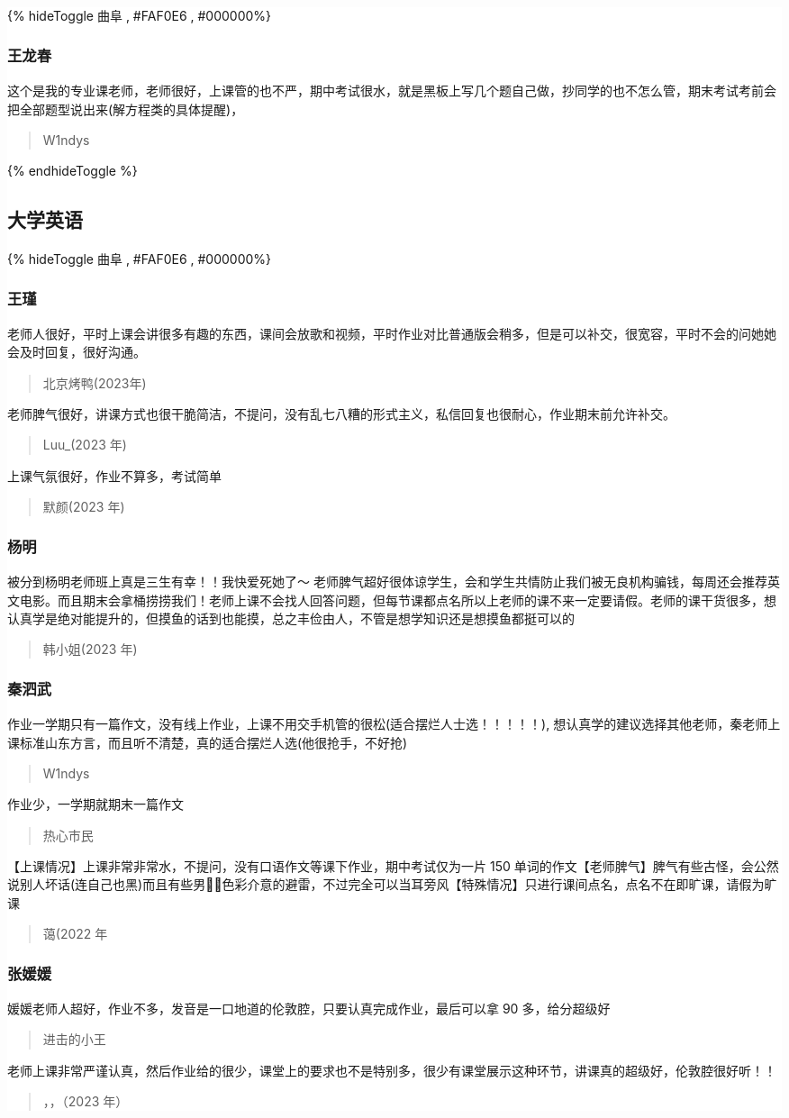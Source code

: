 {% hideToggle 曲阜 , #FAF0E6 , #000000%}

### 王龙春

这个是我的专业课老师，老师很好，上课管的也不严，期中考试很水，就是黑板上写几个题自己做，抄同学的也不怎么管，期末考试考前会把全部题型说出来(解方程类的具体提醒)，

> W1ndys

{% endhideToggle %}

## 大学英语

{% hideToggle 曲阜 , #FAF0E6 , #000000%}

### 王瑾

老师人很好，平时上课会讲很多有趣的东西，课间会放歌和视频，平时作业对比普通版会稍多，但是可以补交，很宽容，平时不会的问她她会及时回复，很好沟通。

>北京烤鸭(2023年)

老师脾气很好，讲课方式也很干脆简洁，不提问，没有乱七八糟的形式主义，私信回复也很耐心，作业期末前允许补交。

> Luu_(2023 年)

上课气氛很好，作业不算多，考试简单

> 默颜(2023 年)

### 杨明

被分到杨明老师班上真是三生有幸！！我快爱死她了～  老师脾气超好很体谅学生，会和学生共情防止我们被无良机构骗钱，每周还会推荐英文电影。而且期末会拿桶捞捞我们！老师上课不会找人回答问题，但每节课都点名所以上老师的课不来一定要请假。老师的课干货很多，想认真学是绝对能提升的，但摸鱼的话到也能摸，总之丰俭由人，不管是想学知识还是想摸鱼都挺可以的

> 韩小姐(2023 年)

### 秦泗武

作业一学期只有一篇作文，没有线上作业，上课不用交手机管的很松(适合摆烂人士选！！！！！), 想认真学的建议选择其他老师，秦老师上课标准山东方言，而且听不清楚，真的适合摆烂人选(他很抢手，不好抢)

>  W1ndys

作业少，一学期就期末一篇作文

> 热心市民

【上课情况】上课非常非常水，不提问，没有口语作文等课下作业，期中考试仅为一片 150 单词的作文【老师脾气】脾气有些古怪，会公然说别人坏话(连自己也黑)而且有些男👊🏻色彩介意的避雷，不过完全可以当耳旁风【特殊情况】只进行课间点名，点名不在即旷课，请假为旷课

> 蔼(2022 年

### 张媛媛

媛媛老师人超好，作业不多，发音是一口地道的伦敦腔，只要认真完成作业，最后可以拿 90 多，给分超级好

> 进击的小王

老师上课非常严谨认真，然后作业给的很少，课堂上的要求也不是特别多，很少有课堂展示这种环节，讲课真的超级好，伦敦腔很好听！！

> ，，（2023 年）
